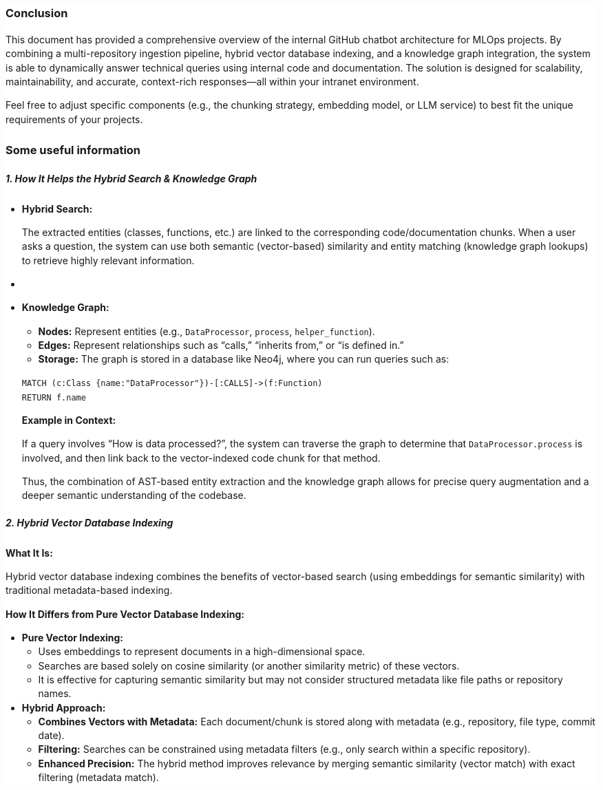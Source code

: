 ### Conclusion

This document has provided a comprehensive overview of the internal GitHub chatbot architecture for MLOps projects. By combining a multi-repository ingestion pipeline, hybrid vector database indexing, and a knowledge graph integration, the system is able to dynamically answer technical queries using internal code and documentation. The solution is designed for scalability, maintainability, and accurate, context-rich responses—all within your intranet environment.

Feel free to adjust specific components (e.g., the chunking strategy, embedding model, or LLM service) to best fit the unique requirements of your projects.

### Some useful information

##### **1. How It Helps the Hybrid Search & Knowledge Graph**

* **Hybrid Search:**

  The extracted entities (classes, functions, etc.) are linked to the corresponding code/documentation chunks. When a user asks a question, the system can use both semantic (vector-based) similarity and entity matching (knowledge graph lookups) to retrieve highly relevant information.
* 
* **Knowledge Graph:**

  * **Nodes:** Represent entities (e.g., `DataProcessor`, `process`, `helper_function`).
  * **Edges:** Represent relationships such as “calls,” “inherits from,” or “is defined in.”
  * **Storage:** The graph is stored in a database like Neo4j, where you can run queries such as:

  ```
  MATCH (c:Class {name:"DataProcessor"})-[:CALLS]->(f:Function)
  RETURN f.name

  ```

  **Example in Context:**

  If a query involves “How is data processed?”, the system can traverse the graph to determine that `DataProcessor.process` is involved, and then link back to the vector-indexed code chunk for that method.

  Thus, the combination of AST-based entity extraction and the knowledge graph allows for precise query augmentation and a deeper semantic 		understanding of the codebase.

##### 2. Hybrid Vector Database Indexing

**What It Is:**

Hybrid vector database indexing combines the benefits of vector-based search (using embeddings for semantic similarity) with traditional metadata-based indexing.

**How It Differs from Pure Vector Database Indexing:**

* **Pure Vector Indexing:**
  * Uses embeddings to represent documents in a high-dimensional space.
  * Searches are based solely on cosine similarity (or another similarity metric) of these vectors.
  * It is effective for capturing semantic similarity but may not consider structured metadata like file paths or repository names.
* **Hybrid Approach:**
  * **Combines Vectors with Metadata:** Each document/chunk is stored along with metadata (e.g., repository, file type, commit date).
  * **Filtering:** Searches can be constrained using metadata filters (e.g., only search within a specific repository).
  * **Enhanced Precision:** The hybrid method improves relevance by merging semantic similarity (vector match) with exact filtering (metadata match).

